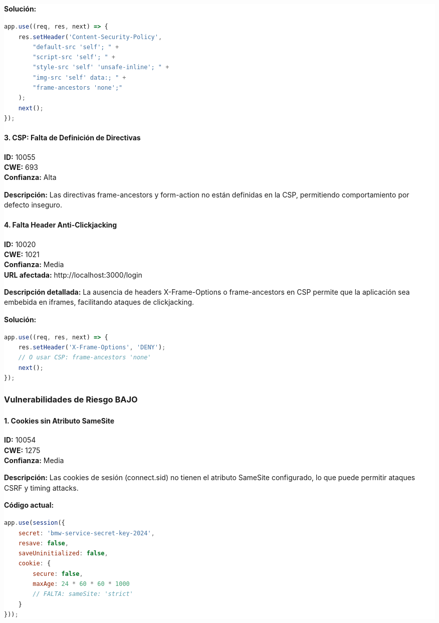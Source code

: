 **Solución:**
```javascript
app.use((req, res, next) => {
    res.setHeader('Content-Security-Policy', 
        "default-src 'self'; " +
        "script-src 'self'; " +
        "style-src 'self' 'unsafe-inline'; " +
        "img-src 'self' data:; " +
        "frame-ancestors 'none';"
    );
    next();
});
```

#### 3. CSP: Falta de Definición de Directivas
**ID:** 10055  
**CWE:** 693  
**Confianza:** Alta

**Descripción:**
Las directivas frame-ancestors y form-action no están definidas en la CSP, permitiendo comportamiento por defecto inseguro.

#### 4. Falta Header Anti-Clickjacking
**ID:** 10020  
**CWE:** 1021  
**Confianza:** Media  
**URL afectada:** http://localhost:3000/login

**Descripción detallada:**
La ausencia de headers X-Frame-Options o frame-ancestors en CSP permite que la aplicación sea embebida en iframes, facilitando ataques de clickjacking.

**Solución:**
```javascript
app.use((req, res, next) => {
    res.setHeader('X-Frame-Options', 'DENY');
    // O usar CSP: frame-ancestors 'none'
    next();
});
```

### Vulnerabilidades de Riesgo BAJO

#### 1. Cookies sin Atributo SameSite
**ID:** 10054  
**CWE:** 1275  
**Confianza:** Media

**Descripción:**
Las cookies de sesión (connect.sid) no tienen el atributo SameSite configurado, lo que puede permitir ataques CSRF y timing attacks.

**Código actual:**
```javascript
app.use(session({
    secret: 'bmw-service-secret-key-2024',
    resave: false,
    saveUninitialized: false,
    cookie: { 
        secure: false,
        maxAge: 24 * 60 * 60 * 1000
        // FALTA: sameSite: 'strict'
    }
}));
```

